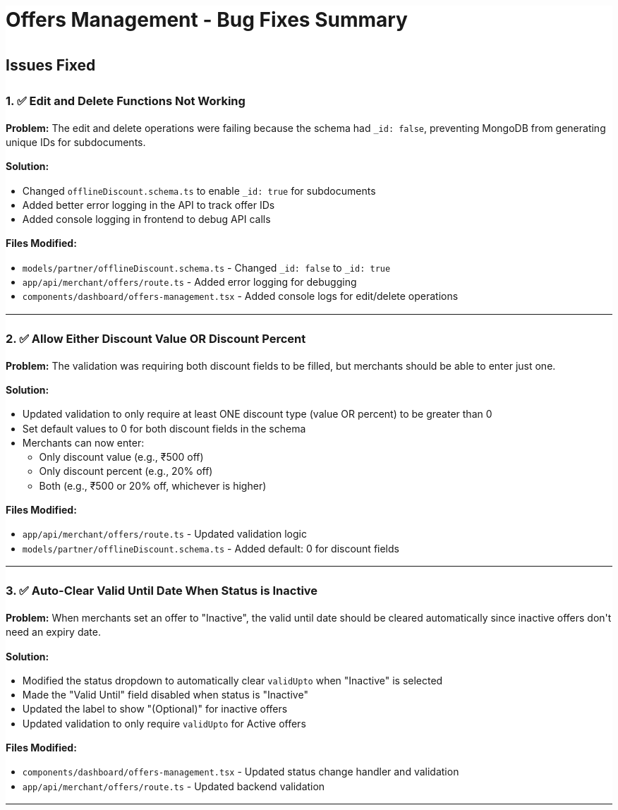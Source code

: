 # Offers Management - Bug Fixes Summary

## Issues Fixed

### 1. ✅ Edit and Delete Functions Not Working
**Problem:** The edit and delete operations were failing because the schema had `_id: false`, preventing MongoDB from generating unique IDs for subdocuments.

**Solution:**
- Changed `offlineDiscount.schema.ts` to enable `_id: true` for subdocuments
- Added better error logging in the API to track offer IDs
- Added console logging in frontend to debug API calls

**Files Modified:**
- `models/partner/offlineDiscount.schema.ts` - Changed `_id: false` to `_id: true`
- `app/api/merchant/offers/route.ts` - Added error logging for debugging
- `components/dashboard/offers-management.tsx` - Added console logs for edit/delete operations

---

### 2. ✅ Allow Either Discount Value OR Discount Percent
**Problem:** The validation was requiring both discount fields to be filled, but merchants should be able to enter just one.

**Solution:**
- Updated validation to only require at least ONE discount type (value OR percent) to be greater than 0
- Set default values to 0 for both discount fields in the schema
- Merchants can now enter:
  - Only discount value (e.g., ₹500 off)
  - Only discount percent (e.g., 20% off)
  - Both (e.g., ₹500 or 20% off, whichever is higher)

**Files Modified:**
- `app/api/merchant/offers/route.ts` - Updated validation logic
- `models/partner/offlineDiscount.schema.ts` - Added default: 0 for discount fields

---

### 3. ✅ Auto-Clear Valid Until Date When Status is Inactive
**Problem:** When merchants set an offer to "Inactive", the valid until date should be cleared automatically since inactive offers don't need an expiry date.

**Solution:**
- Modified the status dropdown to automatically clear `validUpto` when "Inactive" is selected
- Made the "Valid Until" field disabled when status is "Inactive"
- Updated the label to show "(Optional)" for inactive offers
- Updated validation to only require `validUpto` for Active offers

**Files Modified:**
- `components/dashboard/offers-management.tsx` - Updated status change handler and validation
- `app/api/merchant/offers/route.ts` - Updated backend validation

---